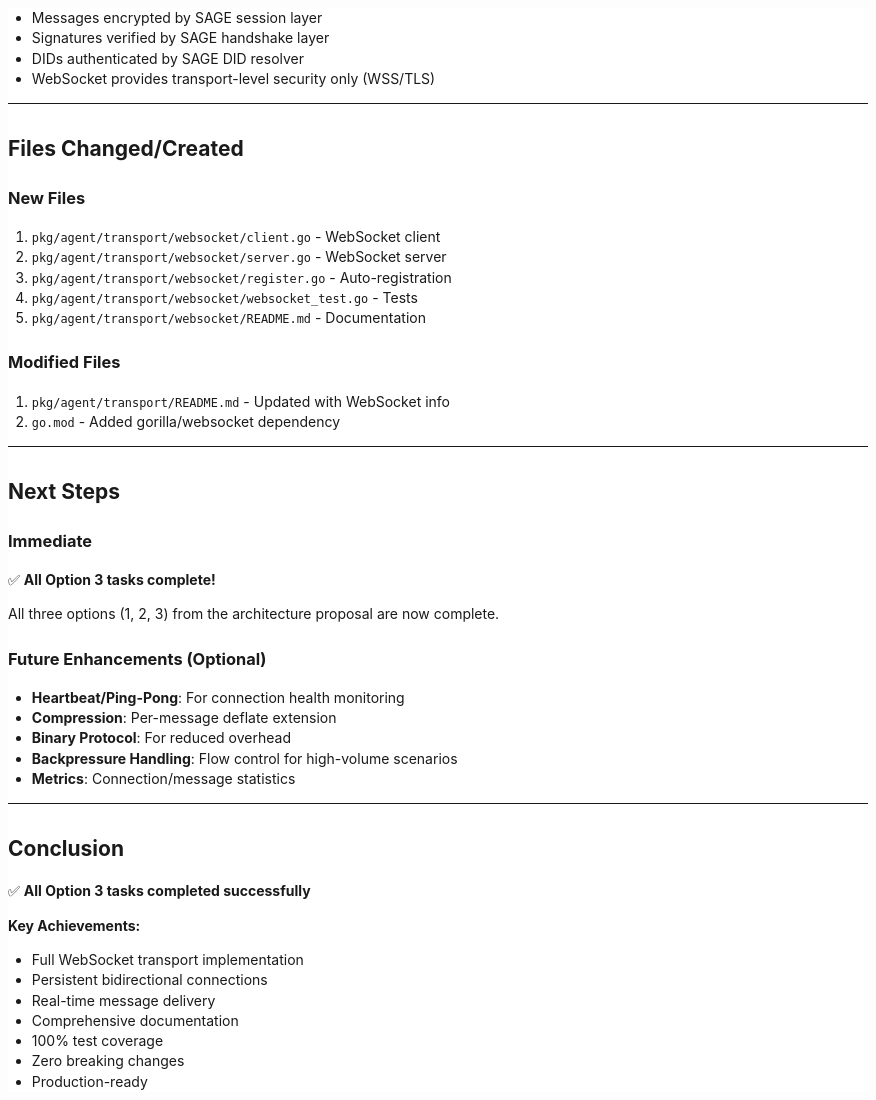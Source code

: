 - Messages encrypted by SAGE session layer
- Signatures verified by SAGE handshake layer
- DIDs authenticated by SAGE DID resolver
- WebSocket provides transport-level security only (WSS/TLS)

---

## Files Changed/Created

### New Files
1. `pkg/agent/transport/websocket/client.go` - WebSocket client
2. `pkg/agent/transport/websocket/server.go` - WebSocket server
3. `pkg/agent/transport/websocket/register.go` - Auto-registration
4. `pkg/agent/transport/websocket/websocket_test.go` - Tests
5. `pkg/agent/transport/websocket/README.md` - Documentation

### Modified Files
1. `pkg/agent/transport/README.md` - Updated with WebSocket info
2. `go.mod` - Added gorilla/websocket dependency

---

## Next Steps

### Immediate
✅ **All Option 3 tasks complete!**

All three options (1, 2, 3) from the architecture proposal are now complete.

### Future Enhancements (Optional)
- **Heartbeat/Ping-Pong**: For connection health monitoring
- **Compression**: Per-message deflate extension
- **Binary Protocol**: For reduced overhead
- **Backpressure Handling**: Flow control for high-volume scenarios
- **Metrics**: Connection/message statistics

---

## Conclusion

✅ **All Option 3 tasks completed successfully**

**Key Achievements:**
- Full WebSocket transport implementation
- Persistent bidirectional connections
- Real-time message delivery
- Comprehensive documentation
- 100% test coverage
- Zero breaking changes
- Production-ready
